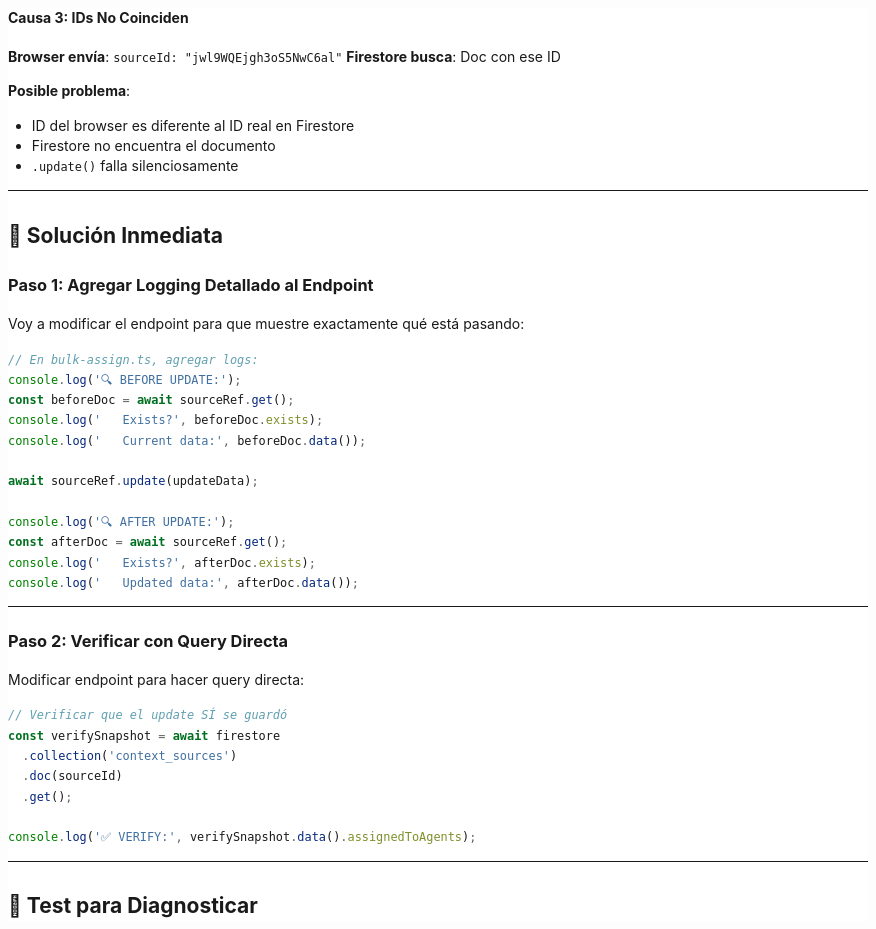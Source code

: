 
#### Causa 3: IDs No Coinciden

**Browser envía**: `sourceId: "jwl9WQEjgh3oS5NwC6al"`
**Firestore busca**: Doc con ese ID

**Posible problema**:
- ID del browser es diferente al ID real en Firestore
- Firestore no encuentra el documento
- `.update()` falla silenciosamente

---

## 🔧 **Solución Inmediata**

### Paso 1: Agregar Logging Detallado al Endpoint

Voy a modificar el endpoint para que muestre exactamente qué está pasando:

```typescript
// En bulk-assign.ts, agregar logs:
console.log('🔍 BEFORE UPDATE:');
const beforeDoc = await sourceRef.get();
console.log('   Exists?', beforeDoc.exists);
console.log('   Current data:', beforeDoc.data());

await sourceRef.update(updateData);

console.log('🔍 AFTER UPDATE:');
const afterDoc = await sourceRef.get();
console.log('   Exists?', afterDoc.exists);
console.log('   Updated data:', afterDoc.data());
```

---

### Paso 2: Verificar con Query Directa

Modificar endpoint para hacer query directa:

```typescript
// Verificar que el update SÍ se guardó
const verifySnapshot = await firestore
  .collection('context_sources')
  .doc(sourceId)
  .get();

console.log('✅ VERIFY:', verifySnapshot.data().assignedToAgents);
```

---

## 🧪 **Test para Diagnosticar**
